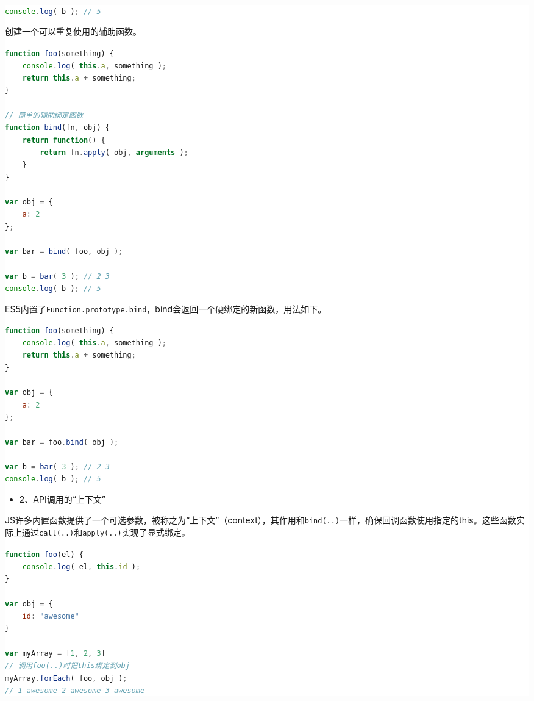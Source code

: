```js
console.log( b ); // 5
```

创建一个可以重复使用的辅助函数。

```js
function foo(something) {
    console.log( this.a, something );
    return this.a + something;
}

// 简单的辅助绑定函数
function bind(fn, obj) {
    return function() {
        return fn.apply( obj, arguments );
    }
}

var obj = {
    a: 2
};

var bar = bind( foo, obj );

var b = bar( 3 ); // 2 3
console.log( b ); // 5
```

ES5内置了`Function.prototype.bind`，bind会返回一个硬绑定的新函数，用法如下。

```js
function foo(something) {
    console.log( this.a, something );
    return this.a + something;
}

var obj = {
    a: 2
};

var bar = foo.bind( obj );

var b = bar( 3 ); // 2 3
console.log( b ); // 5
```

- 2、API调用的“上下文”

JS许多内置函数提供了一个可选参数，被称之为“上下文”（context），其作用和`bind(..)`一样，确保回调函数使用指定的this。这些函数实际上通过`call(..)`和`apply(..)`实现了显式绑定。

```js
function foo(el) {
	console.log( el, this.id );
}

var obj = {
    id: "awesome"
}

var myArray = [1, 2, 3]
// 调用foo(..)时把this绑定到obj
myArray.forEach( foo, obj );
// 1 awesome 2 awesome 3 awesome
```
